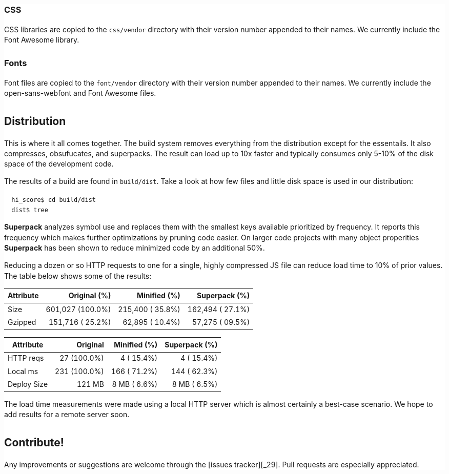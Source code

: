 ### CSS
CSS libraries are copied to the `css/vendor` directory with their
version number appended to their names. We currently include
the Font Awesome library.

### Fonts
Font files are copied to the `font/vendor` directory with their
version number appended to their names. We currently include
the open-sans-webfont and Font Awesome files.

## Distribution
This is where it all comes together. The build system removes everything from
the distribution except for the essentails.  It also compresses, obsufucates, 
and superpacks. The result can load up to 10x faster and typically consumes 
only 5-10% of the disk space of the development code.

The results of a build are found in `build/dist`. Take a look at how few files
and little disk space is used in our distribution:

```bash
  hi_score$ cd build/dist
  dist$ tree
```

**Superpack** analyzes symbol use and replaces them with the smallest
keys available prioritized by frequency. It reports this frequency
which makes further optimizations by pruning code easier. On larger code
projects with many object properities **Superpack** has been
shown to reduce minimized code by an additional 50%.

Reducing a dozen or so HTTP requests to one for a single, highly compressed
JS file can reduce load time to 10% of prior values.  The table below shows
some of the results:

| Attribute   | Original (%)     | Minified (%)     | Superpack (%)    |
|-------------|-----------------:|-----------------:|-----------------:|
| Size        | 601,027 (100.0%) | 215,400 ( 35.8%) | 162,494 ( 27.1%) |
| Gzipped     | 151,716 ( 25.2%) |  62,895 ( 10.4%) |  57,275 ( 09.5%) |

| Attribute   | Original         | Minified (%)     | Superpack (%)    |
|-------------|-----------------:|-----------------:|-----------------:|
| HTTP reqs   |      27 (100.0%) |       4 ( 15.4%) |       4 ( 15.4%) |
| Local ms    |     231 (100.0%) |     166 ( 71.2%) |     144 ( 62.3%) |
| Deploy Size |           121 MB |    8 MB (  6.6%) |    8 MB (  6.5%) |

The load time measurements were made using a local HTTP server which is almost
certainly a best-case scenario. We hope to add results for a remote server soon.

## Contribute!
Any improvements or suggestions are welcome through the [issues tracker][_29].
Pull requests are especially appreciated.
